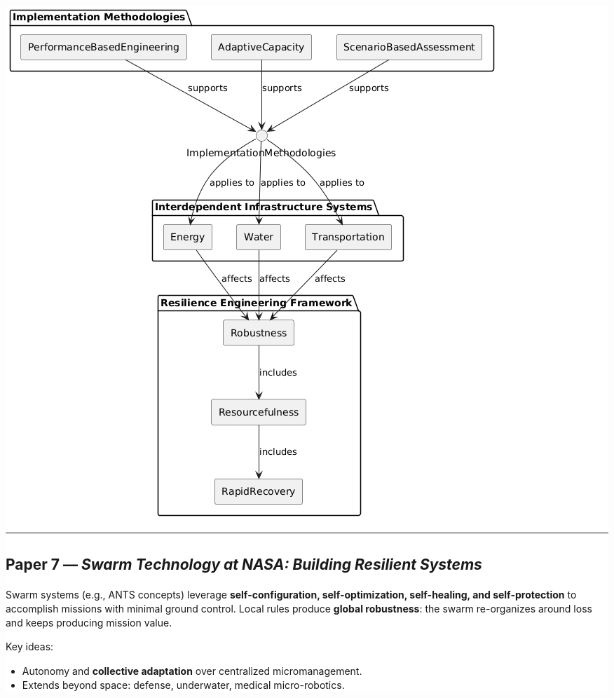 ![Resilience in interdependent infrastructure](https://github.com/Ohara124c41/Ohara124c41.github.io/blob/master/_posts/img/6-resilience_engineering.png?raw=true)

---

## Paper 7 — *Swarm Technology at NASA: Building Resilient Systems*

Swarm systems (e.g., ANTS concepts) leverage **self-configuration, self-optimization, self-healing, and self-protection** to accomplish missions with minimal ground control. Local rules produce **global robustness**: the swarm re-organizes around loss and keeps producing mission value.

Key ideas:
- Autonomy and **collective adaptation** over centralized micromanagement.  
- Extends beyond space: defense, underwater, medical micro-robotics.
